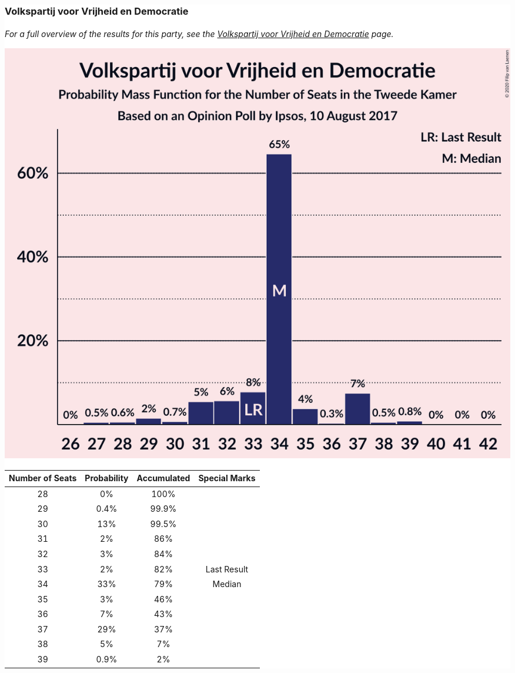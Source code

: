 ### Volkspartij voor Vrijheid en Democratie

*For a full overview of the results for this party, see the [Volkspartij voor Vrijheid en Democratie](party-volkspartijvoorvrijheidendemocratie.html) page.*

![Graph with seats probability mass function not yet produced](2017-08-10-Ipsos-seats-pmf-volkspartijvoorvrijheidendemocratie.png "Seats Probability Mass Function")

| Number of Seats | Probability | Accumulated | Special Marks |
|:---------------:|:-----------:|:-----------:|:-------------:|
| 28 | 0% | 100% |  |
| 29 | 0.4% | 99.9% |  |
| 30 | 13% | 99.5% |  |
| 31 | 2% | 86% |  |
| 32 | 3% | 84% |  |
| 33 | 2% | 82% | Last Result |
| 34 | 33% | 79% | Median |
| 35 | 3% | 46% |  |
| 36 | 7% | 43% |  |
| 37 | 29% | 37% |  |
| 38 | 5% | 7% |  |
| 39 | 0.9% | 2% |  |